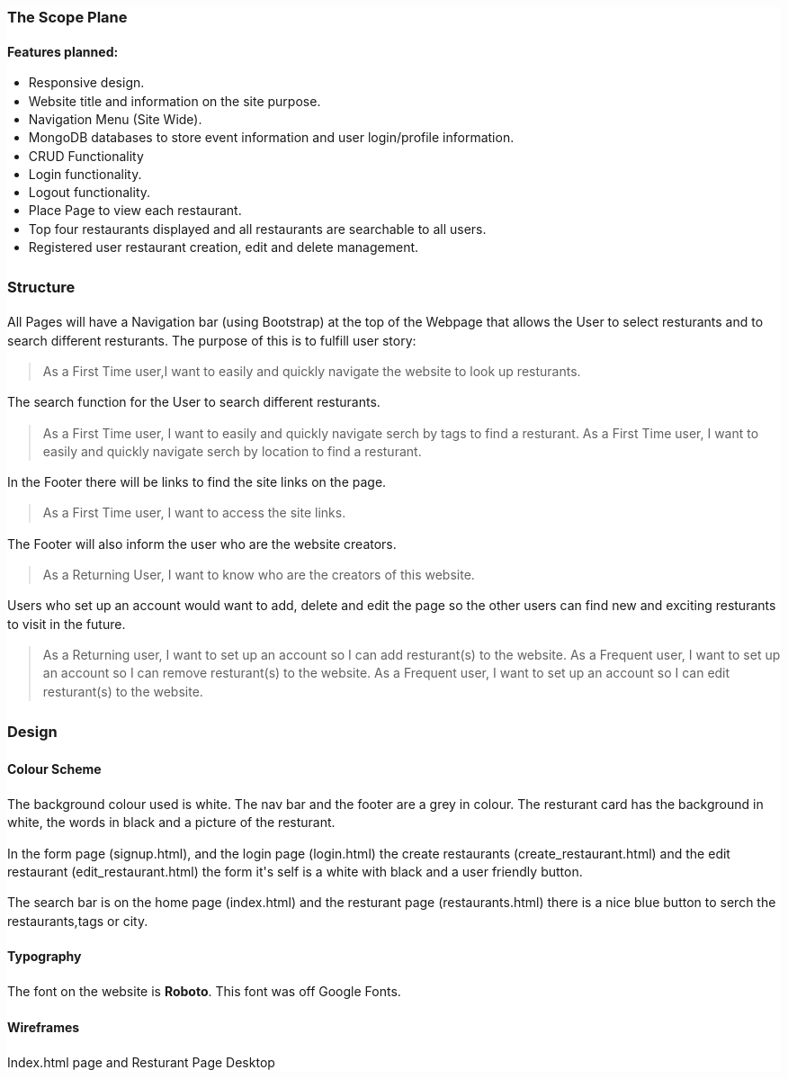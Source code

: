 ### **The Scope Plane**

**Features planned:**
* Responsive design.
* Website title and information on the site purpose.
* Navigation Menu (Site Wide).
* MongoDB databases to store event information and user login/profile information.
* CRUD Functionality
* Login functionality.
* Logout functionality.
* Place Page to view each restaurant.
* Top four restaurants displayed and all restaurants are searchable to all users.
* Registered user restaurant creation, edit and delete management.

### Structure
All Pages will have a Navigation bar (using Bootstrap) at the top of the Webpage that allows the User to select resturants and to search different resturants.
The purpose of this is to fulfill user story:
> As a First Time user,I want to easily and quickly navigate the website to look up resturants.

The search function for the User to search different resturants.
> As a First Time user, I want to easily and quickly navigate serch by tags to find a resturant.
> As a First Time user, I want to easily and quickly navigate serch by location to find a resturant.

In the Footer there will be links to find the site links on the page.
> As a First Time user, I want to access the site links.

The Footer will also inform the user who are the website creators.
>As a Returning User, I want to know who are the creators of this website.

Users who set up an account would want to add, delete and edit the page so the other users can find new and exciting resturants to visit in the future.
>As a Returning user, I want to set up an account so I can add resturant(s) to the website.
>As a Frequent user, I want to set up an account so I can remove resturant(s) to the website.
>As a Frequent user, I want to set up an account so I can edit resturant(s) to the website.

### Design
#### Colour Scheme
The background colour used is white. The nav bar and the footer are a grey in colour. The resturant card has the background in white, the words in black and a picture of the resturant.

In the form page (signup.html), and the login page (login.html) the create restaurants (create_restaurant.html) and the edit restaurant (edit_restaurant.html) the form it's self is a white with black and a user friendly button.

The search bar is on the home page (index.html) and the resturant page (restaurants.html) there is a nice blue button to serch the restaurants,tags or city.

####  Typography
The font on the website is **Roboto**. This font was off Google Fonts.

#### Wireframes
Index.html page and Resturant Page Desktop<br>